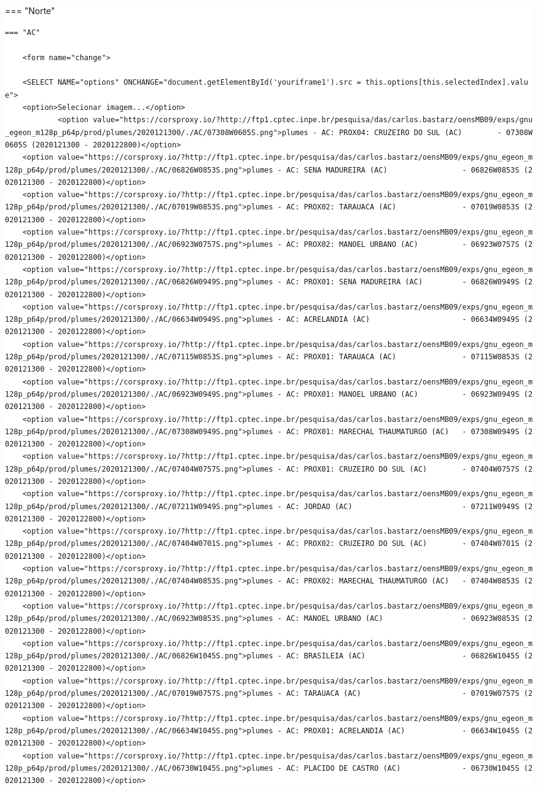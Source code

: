 

=== "Norte"

    === "AC"

        <form name="change">
        
        <SELECT NAME="options" ONCHANGE="document.getElementById('youriframe1').src = this.options[this.selectedIndex].value">
        <option>Selecionar imagem...</option>
                <option value="https://corsproxy.io/?http://ftp1.cptec.inpe.br/pesquisa/das/carlos.bastarz/oensMB09/exps/gnu_egeon_m128p_p64p/prod/plumes/2020121300/./AC/07308W0605S.png">plumes - AC: PROX04: CRUZEIRO DO SUL (AC)        - 07308W0605S (2020121300 - 2020122800)</option>
        <option value="https://corsproxy.io/?http://ftp1.cptec.inpe.br/pesquisa/das/carlos.bastarz/oensMB09/exps/gnu_egeon_m128p_p64p/prod/plumes/2020121300/./AC/06826W0853S.png">plumes - AC: SENA MADUREIRA (AC)                 - 06826W0853S (2020121300 - 2020122800)</option>
        <option value="https://corsproxy.io/?http://ftp1.cptec.inpe.br/pesquisa/das/carlos.bastarz/oensMB09/exps/gnu_egeon_m128p_p64p/prod/plumes/2020121300/./AC/07019W0853S.png">plumes - AC: PROX02: TARAUACA (AC)               - 07019W0853S (2020121300 - 2020122800)</option>
        <option value="https://corsproxy.io/?http://ftp1.cptec.inpe.br/pesquisa/das/carlos.bastarz/oensMB09/exps/gnu_egeon_m128p_p64p/prod/plumes/2020121300/./AC/06923W0757S.png">plumes - AC: PROX02: MANOEL URBANO (AC)          - 06923W0757S (2020121300 - 2020122800)</option>
        <option value="https://corsproxy.io/?http://ftp1.cptec.inpe.br/pesquisa/das/carlos.bastarz/oensMB09/exps/gnu_egeon_m128p_p64p/prod/plumes/2020121300/./AC/06826W0949S.png">plumes - AC: PROX01: SENA MADUREIRA (AC)         - 06826W0949S (2020121300 - 2020122800)</option>
        <option value="https://corsproxy.io/?http://ftp1.cptec.inpe.br/pesquisa/das/carlos.bastarz/oensMB09/exps/gnu_egeon_m128p_p64p/prod/plumes/2020121300/./AC/06634W0949S.png">plumes - AC: ACRELANDIA (AC)                     - 06634W0949S (2020121300 - 2020122800)</option>
        <option value="https://corsproxy.io/?http://ftp1.cptec.inpe.br/pesquisa/das/carlos.bastarz/oensMB09/exps/gnu_egeon_m128p_p64p/prod/plumes/2020121300/./AC/07115W0853S.png">plumes - AC: PROX01: TARAUACA (AC)               - 07115W0853S (2020121300 - 2020122800)</option>
        <option value="https://corsproxy.io/?http://ftp1.cptec.inpe.br/pesquisa/das/carlos.bastarz/oensMB09/exps/gnu_egeon_m128p_p64p/prod/plumes/2020121300/./AC/06923W0949S.png">plumes - AC: PROX01: MANOEL URBANO (AC)          - 06923W0949S (2020121300 - 2020122800)</option>
        <option value="https://corsproxy.io/?http://ftp1.cptec.inpe.br/pesquisa/das/carlos.bastarz/oensMB09/exps/gnu_egeon_m128p_p64p/prod/plumes/2020121300/./AC/07308W0949S.png">plumes - AC: PROX01: MARECHAL THAUMATURGO (AC)   - 07308W0949S (2020121300 - 2020122800)</option>
        <option value="https://corsproxy.io/?http://ftp1.cptec.inpe.br/pesquisa/das/carlos.bastarz/oensMB09/exps/gnu_egeon_m128p_p64p/prod/plumes/2020121300/./AC/07404W0757S.png">plumes - AC: PROX01: CRUZEIRO DO SUL (AC)        - 07404W0757S (2020121300 - 2020122800)</option>
        <option value="https://corsproxy.io/?http://ftp1.cptec.inpe.br/pesquisa/das/carlos.bastarz/oensMB09/exps/gnu_egeon_m128p_p64p/prod/plumes/2020121300/./AC/07211W0949S.png">plumes - AC: JORDAO (AC)                         - 07211W0949S (2020121300 - 2020122800)</option>
        <option value="https://corsproxy.io/?http://ftp1.cptec.inpe.br/pesquisa/das/carlos.bastarz/oensMB09/exps/gnu_egeon_m128p_p64p/prod/plumes/2020121300/./AC/07404W0701S.png">plumes - AC: PROX02: CRUZEIRO DO SUL (AC)        - 07404W0701S (2020121300 - 2020122800)</option>
        <option value="https://corsproxy.io/?http://ftp1.cptec.inpe.br/pesquisa/das/carlos.bastarz/oensMB09/exps/gnu_egeon_m128p_p64p/prod/plumes/2020121300/./AC/07404W0853S.png">plumes - AC: PROX02: MARECHAL THAUMATURGO (AC)   - 07404W0853S (2020121300 - 2020122800)</option>
        <option value="https://corsproxy.io/?http://ftp1.cptec.inpe.br/pesquisa/das/carlos.bastarz/oensMB09/exps/gnu_egeon_m128p_p64p/prod/plumes/2020121300/./AC/06923W0853S.png">plumes - AC: MANOEL URBANO (AC)                  - 06923W0853S (2020121300 - 2020122800)</option>
        <option value="https://corsproxy.io/?http://ftp1.cptec.inpe.br/pesquisa/das/carlos.bastarz/oensMB09/exps/gnu_egeon_m128p_p64p/prod/plumes/2020121300/./AC/06826W1045S.png">plumes - AC: BRASILEIA (AC)                      - 06826W1045S (2020121300 - 2020122800)</option>
        <option value="https://corsproxy.io/?http://ftp1.cptec.inpe.br/pesquisa/das/carlos.bastarz/oensMB09/exps/gnu_egeon_m128p_p64p/prod/plumes/2020121300/./AC/07019W0757S.png">plumes - AC: TARAUACA (AC)                       - 07019W0757S (2020121300 - 2020122800)</option>
        <option value="https://corsproxy.io/?http://ftp1.cptec.inpe.br/pesquisa/das/carlos.bastarz/oensMB09/exps/gnu_egeon_m128p_p64p/prod/plumes/2020121300/./AC/06634W1045S.png">plumes - AC: PROX01: ACRELANDIA (AC)             - 06634W1045S (2020121300 - 2020122800)</option>
        <option value="https://corsproxy.io/?http://ftp1.cptec.inpe.br/pesquisa/das/carlos.bastarz/oensMB09/exps/gnu_egeon_m128p_p64p/prod/plumes/2020121300/./AC/06730W1045S.png">plumes - AC: PLACIDO DE CASTRO (AC)              - 06730W1045S (2020121300 - 2020122800)</option>